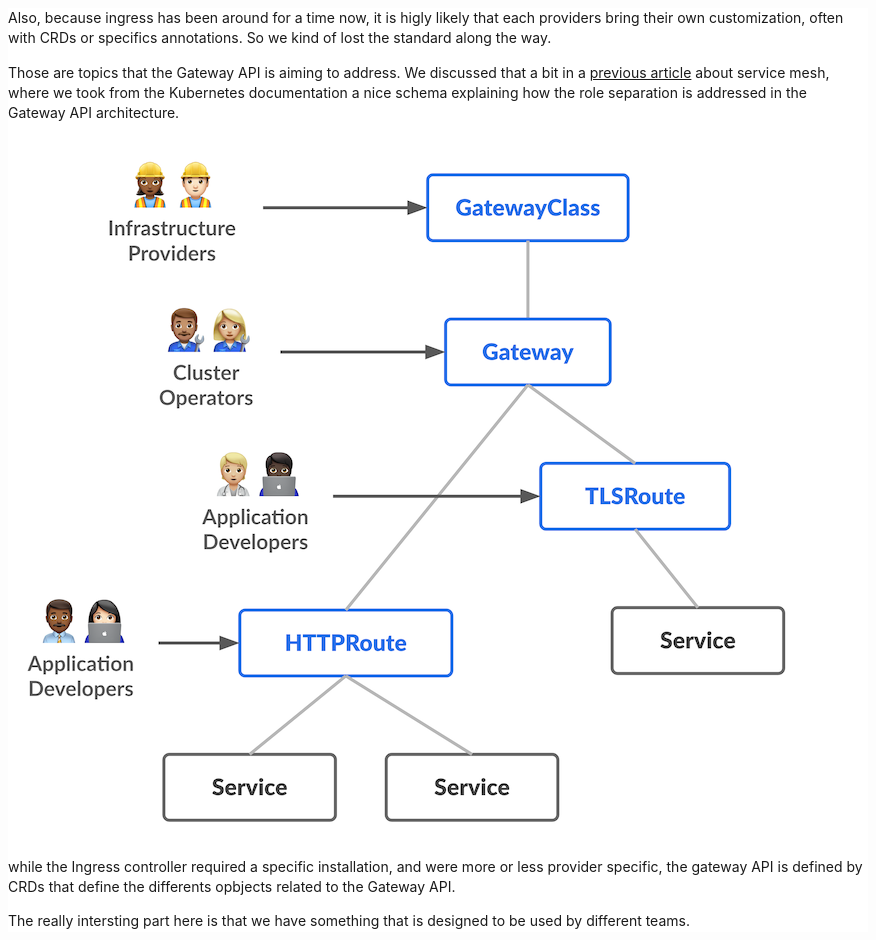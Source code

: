 Also, because ingress has been around for a time now, it is higly likely that each providers bring their own customization, often with CRDs or specifics annotations. So we kind of lost the standard along the way.

Those are topics that the Gateway API is aiming to address. We discussed that a bit in a [previous article](/_posts/2024-07-29-Not_getting_lost_in_the_service_mesh_and_gamma_k8s_stuffs.markdown) about service mesh, where we took from the Kubernetes documentation a nice schema explaining how the role separation is addressed in the Gateway API architecture.

![illustration10](/assets/servicemesh/smesh006.png)

while the Ingress controller required a specific installation, and were more or less provider specific, the gateway API is defined by CRDs that define the differents opbjects related to the Gateway API.

The really intersting part here is that we have something that is designed to be used by different teams.

